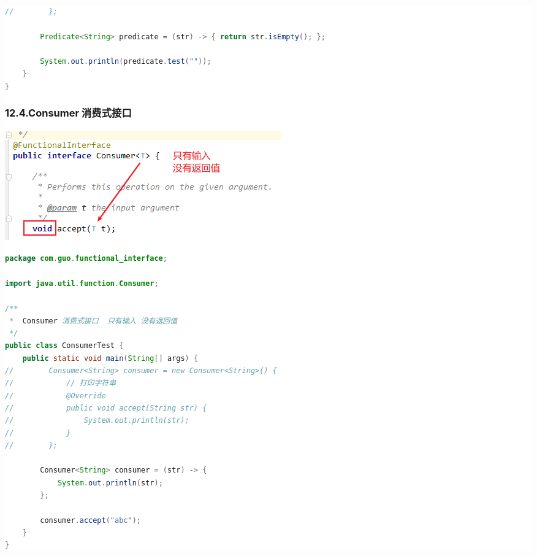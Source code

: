 ```java
//        };

        Predicate<String> predicate = (str) -> { return str.isEmpty(); };

        System.out.println(predicate.test(""));
    }
}
```



### 12.4.Consumer 消费式接口

![image-20200701021132686](https://github.com/GokuDU/JUC-study/blob/master/notes/images/image-20200701021132686.png)

```java
package com.guo.functional_interface;

import java.util.function.Consumer;

/**
 *  Consumer 消费式接口  只有输入 没有返回值
 */
public class ConsumerTest {
    public static void main(String[] args) {
//        Consumer<String> consumer = new Consumer<String>() {
//            // 打印字符串
//            @Override
//            public void accept(String str) {
//                System.out.println(str);
//            }
//        };

        Consumer<String> consumer = (str) -> {
            System.out.println(str);
        };

        consumer.accept("abc");
    }
}
```


